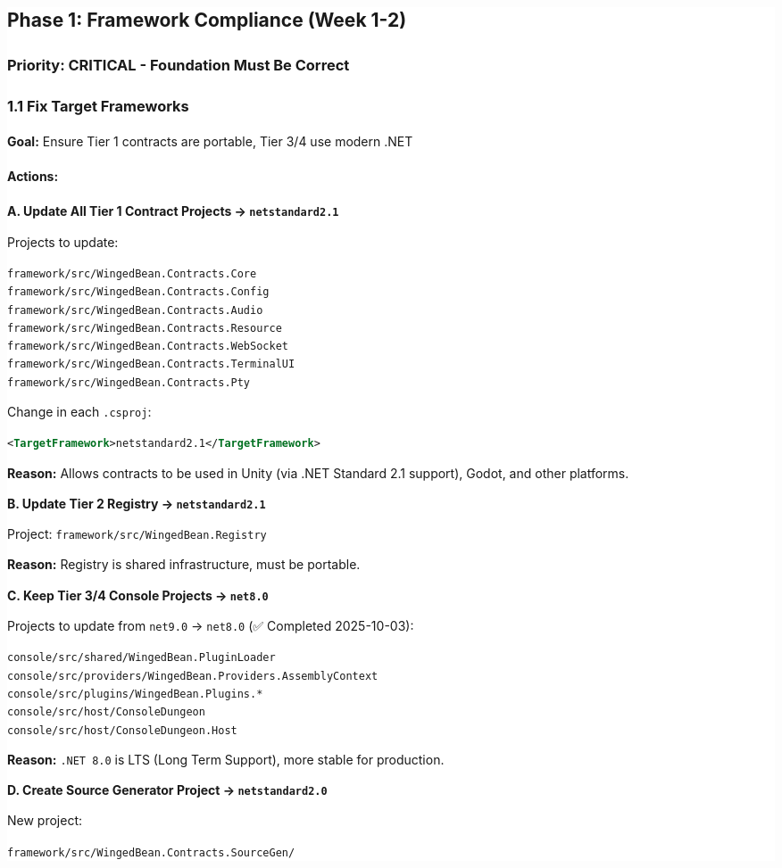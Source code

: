 
## Phase 1: Framework Compliance (Week 1-2)

### Priority: CRITICAL - Foundation Must Be Correct

### 1.1 Fix Target Frameworks

**Goal:** Ensure Tier 1 contracts are portable, Tier 3/4 use modern .NET

#### Actions:

**A. Update All Tier 1 Contract Projects → `netstandard2.1`**

Projects to update:
```
framework/src/WingedBean.Contracts.Core
framework/src/WingedBean.Contracts.Config
framework/src/WingedBean.Contracts.Audio
framework/src/WingedBean.Contracts.Resource
framework/src/WingedBean.Contracts.WebSocket
framework/src/WingedBean.Contracts.TerminalUI
framework/src/WingedBean.Contracts.Pty
```

Change in each `.csproj`:
```xml
<TargetFramework>netstandard2.1</TargetFramework>
```

**Reason:** Allows contracts to be used in Unity (via .NET Standard 2.1 support), Godot, and other platforms.

**B. Update Tier 2 Registry → `netstandard2.1`**

Project: `framework/src/WingedBean.Registry`

**Reason:** Registry is shared infrastructure, must be portable.

**C. Keep Tier 3/4 Console Projects → `net8.0`**

Projects to update from `net9.0` → `net8.0` (✅ Completed 2025-10-03):
```
console/src/shared/WingedBean.PluginLoader
console/src/providers/WingedBean.Providers.AssemblyContext
console/src/plugins/WingedBean.Plugins.*
console/src/host/ConsoleDungeon
console/src/host/ConsoleDungeon.Host
```

**Reason:** `.NET 8.0` is LTS (Long Term Support), more stable for production.

**D. Create Source Generator Project → `netstandard2.0`**

New project:
```
framework/src/WingedBean.Contracts.SourceGen/
```
